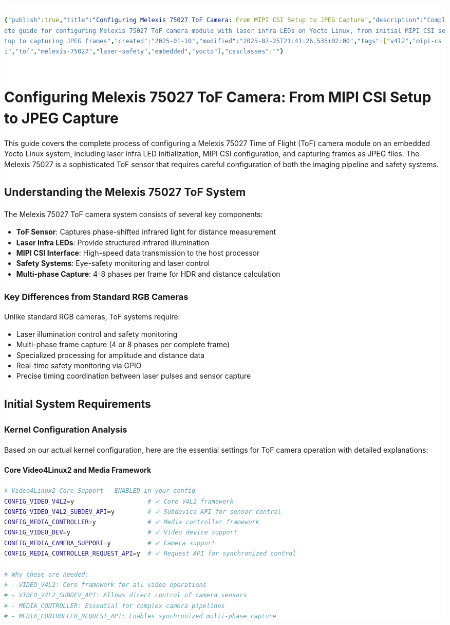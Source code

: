 ```yaml
---
{"publish":true,"title":"Configuring Melexis 75027 ToF Camera: From MIPI CSI Setup to JPEG Capture","description":"Complete guide for configuring Melexis 75027 ToF camera module with laser infra LEDs on Yocto Linux, from initial MIPI CSI setup to capturing JPEG frames","created":"2025-01-10","modified":"2025-07-25T21:41:26.535+02:00","tags":["v4l2","mipi-csi","tof","melexis-75027","laser-safety","embedded","yocto"],"cssclasses":""}
---
```



# Configuring Melexis 75027 ToF Camera: From MIPI CSI Setup to JPEG Capture

This guide covers the complete process of configuring a Melexis 75027 Time of Flight (ToF) camera module on an embedded Yocto Linux system, including laser infra LED initialization, MIPI CSI configuration, and capturing frames as JPEG files. The Melexis 75027 is a sophisticated ToF sensor that requires careful configuration of both the imaging pipeline and safety systems.

## Understanding the Melexis 75027 ToF System

The Melexis 75027 ToF camera system consists of several key components:

- **ToF Sensor**: Captures phase-shifted infrared light for distance measurement
- **Laser Infra LEDs**: Provide structured infrared illumination
- **MIPI CSI Interface**: High-speed data transmission to the host processor
- **Safety Systems**: Eye-safety monitoring and laser control
- **Multi-phase Capture**: 4-8 phases per frame for HDR and distance calculation

### Key Differences from Standard RGB Cameras

Unlike standard RGB cameras, ToF systems require:
- Laser illumination control and safety monitoring
- Multi-phase frame capture (4 or 8 phases per complete frame)
- Specialized processing for amplitude and distance data
- Real-time safety monitoring via GPIO
- Precise timing coordination between laser pulses and sensor capture

## Initial System Requirements

### Kernel Configuration Analysis

Based on our actual kernel configuration, here are the essential settings for ToF camera operation with detailed explanations:

#### Core Video4Linux2 and Media Framework
```bash
# Video4Linux2 Core Support - ENABLED in your config
CONFIG_VIDEO_V4L2=y                    # ✓ Core V4L2 framework
CONFIG_VIDEO_V4L2_SUBDEV_API=y         # ✓ Subdevice API for sensor control
CONFIG_MEDIA_CONTROLLER=y              # ✓ Media controller framework
CONFIG_VIDEO_DEV=y                     # ✓ Video device support
CONFIG_MEDIA_CAMERA_SUPPORT=y          # ✓ Camera support
CONFIG_MEDIA_CONTROLLER_REQUEST_API=y  # ✓ Request API for synchronized control

# Why these are needed:
# - VIDEO_V4L2: Core framework for all video operations
# - VIDEO_V4L2_SUBDEV_API: Allows direct control of camera sensors
# - MEDIA_CONTROLLER: Essential for complex camera pipelines
# - MEDIA_CONTROLLER_REQUEST_API: Enables synchronized multi-phase capture
```
